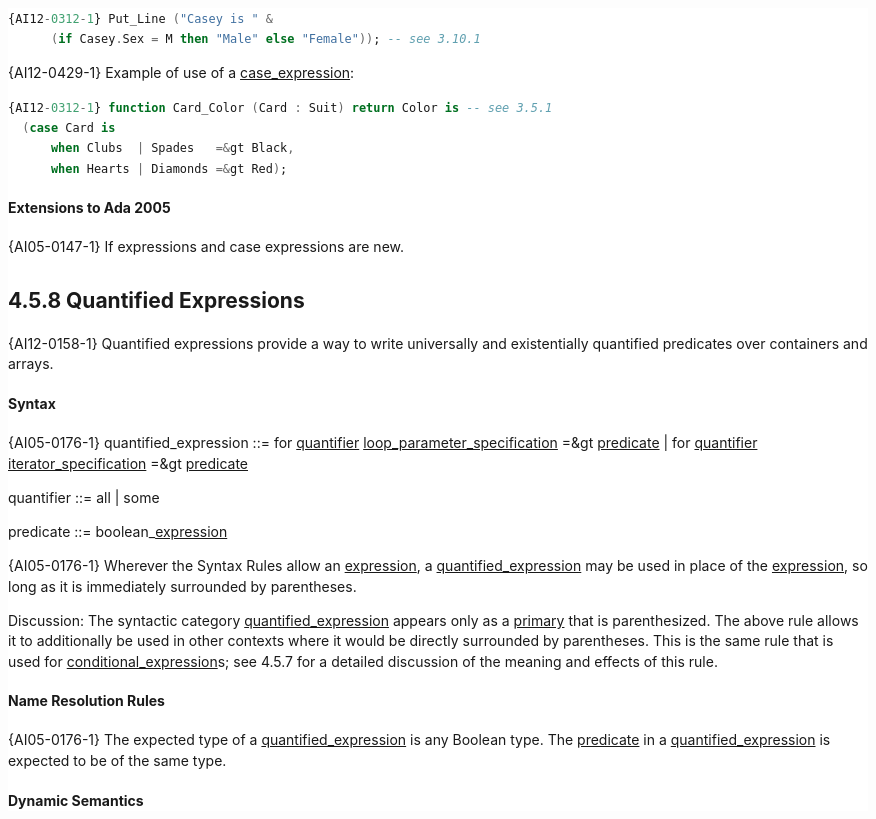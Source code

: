 ```ada
{AI12-0312-1} Put_Line ("Casey is " &
      (if Casey.Sex = M then "Male" else "Female")); -- see 3.10.1

```

{AI12-0429-1} Example of use of a [case_expression](./AA-4.5#S0151):

```ada
{AI12-0312-1} function Card_Color (Card : Suit) return Color is -- see 3.5.1
  (case Card is
      when Clubs  | Spades   =&gt Black,
      when Hearts | Diamonds =&gt Red);

```


#### Extensions to Ada 2005

{AI05-0147-1} If expressions and case expressions are new. 


## 4.5.8  Quantified Expressions

{AI12-0158-1} Quantified expressions provide a way to write universally and existentially quantified predicates over containers and arrays. 


#### Syntax

{AI05-0176-1} quantified_expression<a id="S0153"></a> ::= for [quantifier](./AA-4.5#S0154) [loop_parameter_specification](./AA-5.5#S0181) =&gt [predicate](./AA-4.5#S0155)
  | for [quantifier](./AA-4.5#S0154) [iterator_specification](./AA-5.5#S0183) =&gt [predicate](./AA-4.5#S0155)

quantifier<a id="S0154"></a> ::= all | some

predicate<a id="S0155"></a> ::= boolean_[expression](./AA-4.4#S0132)

{AI05-0176-1} Wherever the Syntax Rules allow an [expression](./AA-4.4#S0132), a [quantified_expression](./AA-4.5#S0153) may be used in place of the [expression](./AA-4.4#S0132), so long as it is immediately surrounded by parentheses.

Discussion: The syntactic category [quantified_expression](./AA-4.5#S0153) appears only as a [primary](./AA-4.4#S0141) that is parenthesized. The above rule allows it to additionally be used in other contexts where it would be directly surrounded by parentheses. This is the same rule that is used for [conditional_expression](./AA-4.5#S0148)s; see 4.5.7 for a detailed discussion of the meaning and effects of this rule. 


#### Name Resolution Rules

{AI05-0176-1} The expected type of a [quantified_expression](./AA-4.5#S0153) is any Boolean type. The [predicate](./AA-4.5#S0155) in a [quantified_expression](./AA-4.5#S0153) is expected to be of the same type. 


#### Dynamic Semantics
